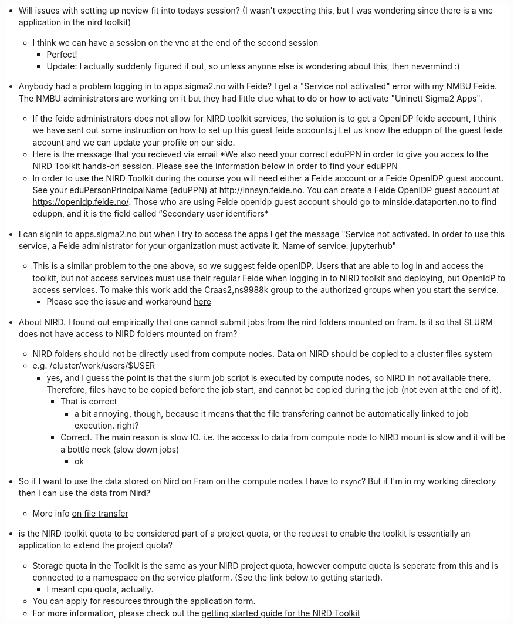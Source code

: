 - Will issues with setting up ncview fit into todays session? (I wasn't expecting this, but I was wondering since there is a vnc application in the nird toolkit)
    - I think we can have a session on the vnc at the end of the second session
        - Perfect!
        - Update: I actually suddenly figured if out, so unless anyone else is wondering about this, then nevermind :)

- Anybody had a problem logging in to apps.sigma2.no with Feide? I get a "Service not activated" error with my NMBU Feide. The NMBU administrators are working on it but they had little clue what to do or how to activate "Uninett Sigma2 Apps".
    - If the feide administrators does not allow for NIRD toolkit services, the solution is to get a OpenIDP feide account, I think we have sent out some instruction on how to set up this guest feide accounts.j Let us know the eduppn of the guest feide account and we can update your profile on our side.
    - Here is the message that you recieved via email *We also need your correct eduPPN in order to give you acces to the NIRD Toolkit hands-on session. Please see the information below in order to find your eduPPN    
    - In order to use the NIRD Toolkit during the course you will need either a Feide account or a Feide OpenIDP guest account. See your eduPersonPrincipalName (eduPPN) at http://innsyn.feide.no.  You can create a Feide OpenIDP guest account at https://openidp.feide.no/. Those who are using Feide openidp guest account should go to minside.dataporten.no to find eduppn, and it is the field called “Secondary user identifiers* 

- I can signin to apps.sigma2.no but when I try to access the apps I get the message "Service not activated. In order to use this service, a Feide administrator for your organization must activate it. Name of service: jupyterhub"
  - This is a similar problem to the one above, so we suggest feide openIDP.
Users that are able to log in and access the toolkit, but not access services must use their regular Feide when logging in to NIRD toolkit and deploying, but OpenIdP to access services. To make this work add the Craas2,ns9988k group to the authorized groups when you start the service.
    - Please see the issue and workaround [here](https://opslog.sigma2.no/2021/06/25/service-not-activated-in-nird-service-platform/)
- About NIRD. I found out empirically that one cannot submit jobs from the nird folders mounted on fram. Is it so that SLURM does not have access to NIRD folders mounted on fram?
    - NIRD folders should not be directly used from compute nodes. Data on NIRD should be copied to a cluster files system
    - e.g.  /cluster/work/users/$USER 
        - yes, and I guess the point is that the slurm job script is executed by compute nodes, so NIRD in not available there. Therefore, files have to be copied before the job start, and cannot be copied during the job (not even at the end of it).
            - That is correct
                - a bit annoying, though, because it means that the file transfering cannot be automatically linked to job execution. right?
            - Correct. The main reason is slow IO. i.e. the access to data from compute node to NIRD mount is slow and it will be a bottle neck (slow down jobs)
                - ok

- So if I want to use the data stored on Nird on Fram on the compute nodes I have to `rsync`? But if I'm in my working directory then I can use the data from Nird? 
    - More info [on file transfer](https://documentation.sigma2.no/files_storage/file_transfer.html)

- is the NIRD toolkit quota to be considered part of a project quota, or the request to enable the toolkit is essentially an application to extend the project quota?
    - Storage quota in the Toolkit is the same as your NIRD project quota, however compute quota is seperate from this and is connected to a namespace on the service platform. (See the link below to getting started).
        - I meant cpu quota, actually.
    -  You can apply for resources through the application form.
    - For more information, please check out the [getting started guide for the NIRD Toolkit](https://documentation.sigma2.no/nird_toolkit/getting_started_guide.html)
    